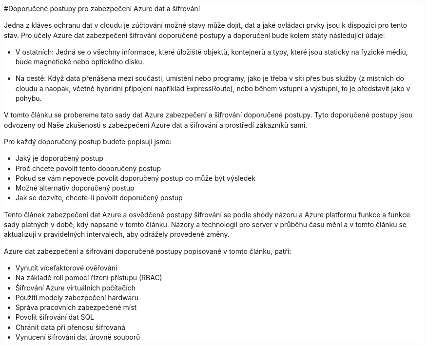 <properties
   pageTitle="Doporučené postupy pro zabezpečení dat a šifrování | Microsoft Azure"
   description="Tento článek obsahuje sadu doporučené postupy pro zabezpečení dat a šifrování pomocí integrované Azure možnosti."
   services="security"
   documentationCenter="na"
   authors="YuriDio"
   manager="swadhwa"
   editor="TomSh"/>

<tags
   ms.service="security"
   ms.devlang="na"
   ms.topic="article"
   ms.tgt_pltfrm="na"
   ms.workload="na"
   ms.date="08/16/2016"
   ms.author="yuridio"/>

#<a name="azure-data-security-and-encryption-best-practices"></a>Doporučené postupy pro zabezpečení Azure dat a šifrování

Jedna z kláves ochranu dat v cloudu je zúčtování možné stavy může dojít, dat a jaké ovládací prvky jsou k dispozici pro tento stav. Pro účely Azure dat zabezpečení šifrování doporučené postupy a doporučení bude kolem státy následující údaje:

- V ostatních: Jedná se o všechny informace, které úložiště objektů, kontejnerů a typy, které jsou staticky na fyzické médiu, bude magnetické nebo optického disku.

- Na cestě: Když data přenášena mezi součásti, umístění nebo programy, jako je třeba v síti přes bus služby (z místních do cloudu a naopak, včetně hybridní připojení například ExpressRoute), nebo během vstupní a výstupní, to je představit jako v pohybu.

V tomto článku se probereme tato sady dat Azure zabezpečení a šifrování doporučené postupy. Tyto doporučené postupy jsou odvozeny od Naše zkušenosti s zabezpečení Azure dat a šifrování a prostředí zákazníků sami.

Pro každý doporučený postup budete popisují jsme:

- Jaký je doporučený postup
- Proč chcete povolit tento doporučený postup
- Pokud se vám nepovede povolit doporučený postup co může být výsledek
- Možné alternativ doporučený postup
- Jak se dozvíte, chcete-li povolit doporučený postup

Tento článek zabezpečení dat Azure a osvědčené postupy šifrování se podle shody názoru a Azure platformu funkce a funkce sady platných v době, kdy napsané v tomto článku. Názory a technologií pro server v průběhu času mění a v tomto článku se aktualizují v pravidelných intervalech, aby odrážely provedené změny.

Azure dat zabezpečení a šifrování doporučené postupy popisované v tomto článku, patří:

- Vynutit vícefaktorové ověřování
- Na základě rolí pomocí řízení přístupu (RBAC)
- Šifrování Azure virtuálních počítačích
- Použití modely zabezpečení hardwaru
- Správa pracovních zabezpečené míst
- Povolit šifrování dat SQL
- Chránit data při přenosu šifrovaná
- Vynucení šifrování dat úrovně souborů

